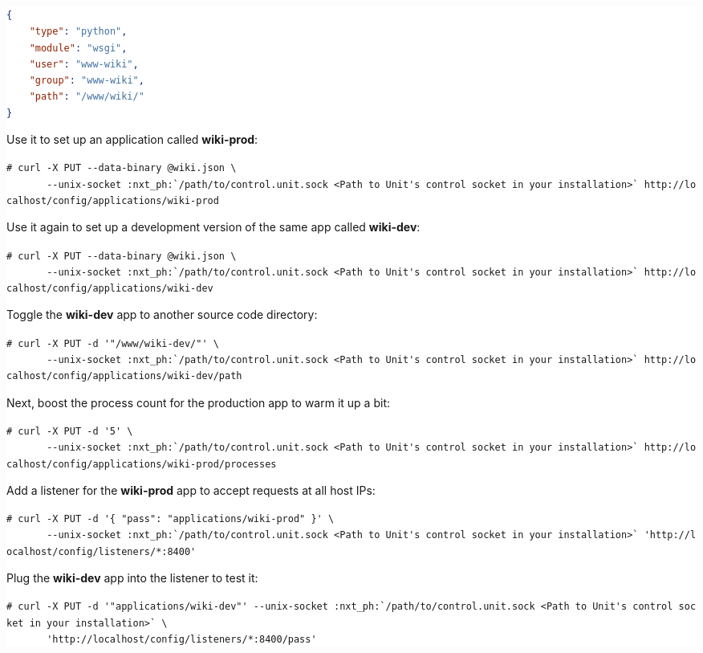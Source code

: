 ```json
{
    "type": "python",
    "module": "wsgi",
    "user": "www-wiki",
    "group": "www-wiki",
    "path": "/www/wiki/"
}
```

Use it to set up an application called **wiki-prod**:

```console
# curl -X PUT --data-binary @wiki.json \
       --unix-socket :nxt_ph:`/path/to/control.unit.sock <Path to Unit's control socket in your installation>` http://localhost/config/applications/wiki-prod
```

Use it again to set up a development version of the same app
called **wiki-dev**:

```console
# curl -X PUT --data-binary @wiki.json \
       --unix-socket :nxt_ph:`/path/to/control.unit.sock <Path to Unit's control socket in your installation>` http://localhost/config/applications/wiki-dev
```

Toggle the **wiki-dev** app to another source code directory:

```console
# curl -X PUT -d '"/www/wiki-dev/"' \
       --unix-socket :nxt_ph:`/path/to/control.unit.sock <Path to Unit's control socket in your installation>` http://localhost/config/applications/wiki-dev/path
```

Next, boost the process count for the production app
to warm it up a bit:

```console
# curl -X PUT -d '5' \
       --unix-socket :nxt_ph:`/path/to/control.unit.sock <Path to Unit's control socket in your installation>` http://localhost/config/applications/wiki-prod/processes
```

Add a listener for the **wiki-prod** app
to accept requests at all host IPs:

```console
# curl -X PUT -d '{ "pass": "applications/wiki-prod" }' \
       --unix-socket :nxt_ph:`/path/to/control.unit.sock <Path to Unit's control socket in your installation>` 'http://localhost/config/listeners/*:8400'
```

Plug the **wiki-dev** app into the listener to test it:

```console
# curl -X PUT -d '"applications/wiki-dev"' --unix-socket :nxt_ph:`/path/to/control.unit.sock <Path to Unit's control socket in your installation>` \
       'http://localhost/config/listeners/*:8400/pass'
```

